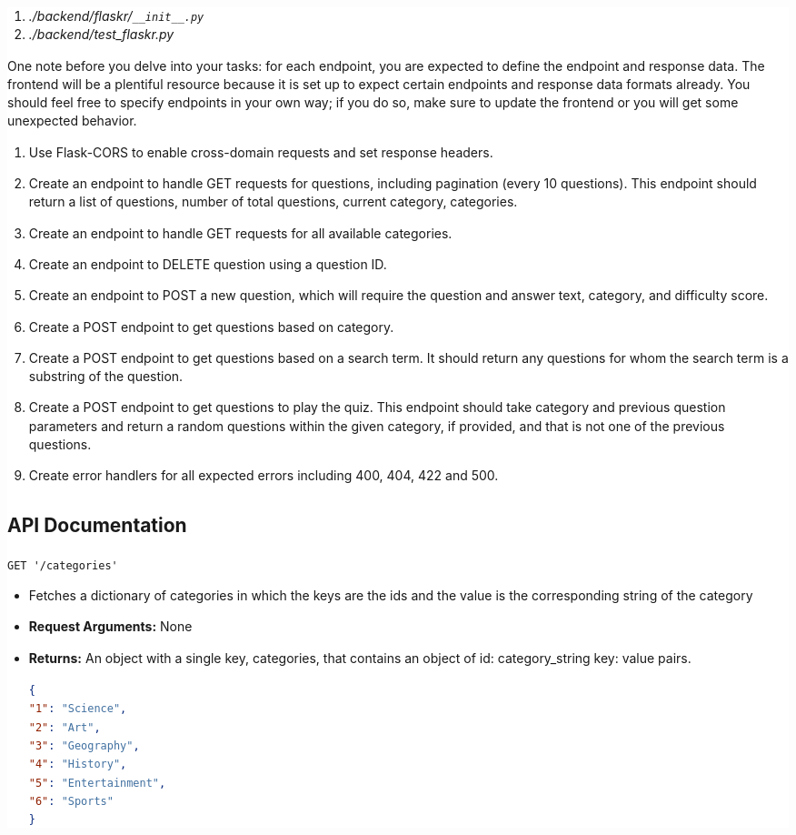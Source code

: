 1. *./backend/flaskr/`__init__.py`*
2. *./backend/test_flaskr.py*


One note before you delve into your tasks: for each endpoint, you are expected to define the endpoint and response data. The frontend will be a plentiful resource because it is set up to expect certain endpoints and response data formats already. You should feel free to specify endpoints in your own way; if you do so, make sure to update the frontend or you will get some unexpected behavior. 

1. Use Flask-CORS to enable cross-domain requests and set response headers. 


2. Create an endpoint to handle GET requests for questions, including pagination (every 10 questions). This endpoint should return a list of questions, number of total questions, current category, categories. 


3. Create an endpoint to handle GET requests for all available categories. 


4. Create an endpoint to DELETE question using a question ID. 


5. Create an endpoint to POST a new question, which will require the question and answer text, category, and difficulty score. 


6. Create a POST endpoint to get questions based on category. 


7. Create a POST endpoint to get questions based on a search term. It should return any questions for whom the search term is a substring of the question. 


8. Create a POST endpoint to get questions to play the quiz. This endpoint should take category and previous question parameters and return a random questions within the given category, if provided, and that is not one of the previous questions. 


9. Create error handlers for all expected errors including 400, 404, 422 and 500. 



## API Documentation


`GET '/categories'`

* Fetches a dictionary of categories in which the keys are the ids and the value is the corresponding string of the category

* **Request Arguments:** None

* **Returns:** An object with a single key, categories, that contains an object of id: category_string key: value pairs.

    ```json
    {
    "1": "Science",
    "2": "Art",
    "3": "Geography",
    "4": "History",
    "5": "Entertainment",
    "6": "Sports"
    }
    ```

